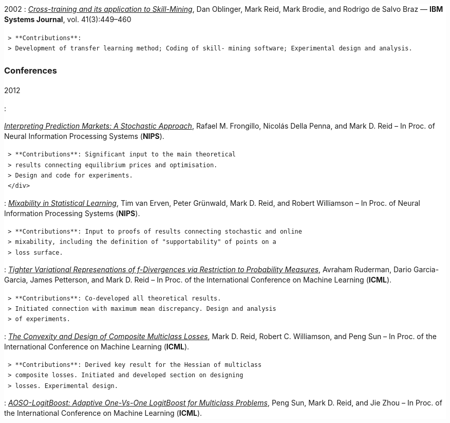 2002
:    _[Cross-training and its application to Skill-Mining][isj02]_, 
     Dan Oblinger, Mark Reid, Mark Brodie, and Rodrigo de Salvo Braz
	 — **IBM Systems Journal**, vol. 41(3):449–460
     
	 > **Contributions**:
	 > Development of transfer learning method; Coding of skill- mining software; Experimental design and analysis.
</div>


<div class="break"></div>


### Conferences
<div class="section">
2012

:    <div class="highlight">
     _[Interpreting Prediction Markets: A Stochastic Approach][nips12-markets]_, 
	 Rafael M. Frongillo, Nicolás Della Penna, and Mark D. Reid 
	 – In Proc. of Neural Information Processing Systems (**NIPS**).
     
     > **Contributions**: Significant input to the main theoretical
	 > results connecting equilibrium prices and optimisation.
	 > Design and code for experiments.
     </div>

:    _[Mixability in Statistical Learning][nips12-stochmix]_,
     Tim van Erven, Peter Grünwald, Mark D. Reid, and Robert Williamson
     – In Proc. of Neural Information Processing Systems (**NIPS**). 
     
	 > **Contributions**: Input to proofs of results connecting stochastic and online
	 > mixability, including the definition of "supportability" of points on a
	 > loss surface.

:    _[Tighter Variational Represenations of f-Divergences via Restriction to Probability Measures][icml12-fdiv]_, 
     Avraham Ruderman,  Dario Garcia-Garcia, James Petterson, and Mark D. Reid 
	 – In Proc. of the International Conference on Machine Learning (**ICML**).
     
	 > **Contributions**: Co-developed all theoretical results.
	 > Initiated connection with maximum mean discrepancy. Design and analysis
	 > of experiments.
    
:    _[The Convexity and Design of Composite Multiclass Losses][icml12-multi]_, 
     Mark D. Reid, Robert C. Williamson, and Peng Sun 
	 – In Proc. of the International Conference on Machine Learning (**ICML**).
	 
	 > **Contributions**: Derived key result for the Hessian of multiclass
	 > composite losses. Initiated and developed section on designing
	 > losses. Experimental design.

:    _[AOSO-LogitBoost: Adaptive One-Vs-One LogitBoost for Multiclass Problems][icml12-aoso]_, 
     Peng Sun, Mark D. Reid, and Jie Zhou 
	 – In Proc. of the International Conference on Machine Learning (**ICML**).


[unsw96]: http//mark.reid.name/files/pubs/unsw96.pdf
[unsw07]: http://mark.reid.name/files/pubs/unsw07.pdf
[Research School of Computer Science]: http://cs.anu.edu.au/
[Artificial Intelligence group]: http://ai.cecs.anu.edu.au/
[Australian National University]: http://anu.edu.au/
[CISRA]: http://www.cisra.com.au/
[Smart Internet Technology CRC]: http://www.smartservicescrc.com.au/AboutUs.html
[Proxima Technology]: http://www.computerworld.com.au/article/177083/compuware_acquires_local_r_d_centre/
[Watson]: http://www.watson.ibm.com/index.shtml
[Goldstein College]: http://www.kensingtoncolleges.unsw.edu.au/ 
[solar]: http://www.australiansolarinstitute.com.au/machine-learning-based-forecasting-of-distributed-solar-energy/.aspx
[decra]: http://mark.reid.name/work/mlmm/
[psi]: http://psi.cecs.anu.edu.au/
[acsrf]: http://www.innovation.gov.au/Science/InternationalCollaboration/ACSRF/GroupMissions/Pages/2012-13FundingRound.aspx
[cedam]: http://cedam.anu.edu.au/
[futl]: http://cedam.anu.edu.au/teaching-enrichment/foundations
[ressup]: http://researchsuper.cedam.anu.edu.au/
[alm]: http://cedam.anu.edu.au/career-development/academic-leadership-management
[tms]: http://www.tms.com.au/
[icml2002]: http://www.cse.unsw.edu.au/~icml2002/
[alt10]: http://www-alg.ist.hokudai.ac.jp/~thomas/ALT10/alt10.jhtml
[ds10]: http://www.cse.unsw.edu.au/~achim/DS10/
[acml]: http://acml12.comp.nus.edu.sg
[icml2012pc]: http://icml.cc/2012/committee-members/
[nips]: http://nips.cc/
[icml]: http://www.machinelearning.org/icml.html
[colt]: http://www.learningtheory.org/
[alt]: http://www-alg.ist.hokudai.ac.jp/~thomas/ALTARCH/altarch.jhtml
[uai]: http://www.auai.org/
[mathematicians in schools]: http://www.mathematiciansinschools.edu.au/
[icml discussion site]: http://mldiscuss.appspot.com
[icml12-aoso]: http://mark.reid.name/bits/pubs/icml12-aoso.pdf
[icml12-multi]: http://mark.reid.name/bits/pubs/icml12-multi.pdf
[nips12-markets]: http://mark.reid.name/bits/pubs/nips12-markets.pdf
[icml12-fdiv]: http://mark.reid.name/bits/pubs/icml12-fdiv.pdf
[nips12-stochmix]: http://mark.reid.name/bits/pubs/nips12-stochmix.pdf
[isj02]: http://mark.reid.dev/files/pubs/isj02.pdf
[jmlr10]: http://jmlr.csail.mit.edu/papers/v11/reid10a.html
[jmlr11]: http://jmlr.csail.mit.edu/papers/v12/reid11a.html
[jmlr12]: http://jmlr.csail.mit.edu/papers/v13/vanerven12a.html
[eml]: http://www.springer.com/computer/ai/book/978-0-387-30768-8
[emlgb]: http://dl.dropbox.com/u/38668/Papers/Generalization_Bounds.pdf
[nips11]: http://books.nips.cc/papers/files/nips24/NIPS2011_0719.pdf
[colt11]: http://mark.reid.name/files/pubs/colt11.pdf 
[nips09talk]: http://videolectures.net/nipsworkshops09_williamson_dgvbe/
[nips09gd]: http://gen-disc2009.wdfiles.com/local--files/schedule/gendisc09-williamson.pdf
[aistats10]: http://jmlr.csail.mit.edu/proceedings/papers/v9/reid10a/reid10a.pdf
[icdm09]: http://mark.reid.name/files/pubs/icdm09.pdf
[colt09]: http://mark.reid.name/files/pubs/colt09.pdf
[icml09]: http://mark.reid.name/files/pubs/icml09.pdf
[ilp04]: http://mark.reid.name/files/pubs/ilp04.pdf
[icml00]: http://mark.reid.dev/files/pubs/icml00.pdf
[ilp00]: http://mark.reid.dev/files/pubs/ilp00.pdf
[ds99]: http://mark.reid.dev/files/pubs/ds99.pdf
[ci12]: http://arxiv.org/pdf/1204.3511.pdf
[msrc]: http://research.microsoft.com/en-us/labs/cambridge/default.aspx
[mpi]: http://www.kyb.mpg.de/